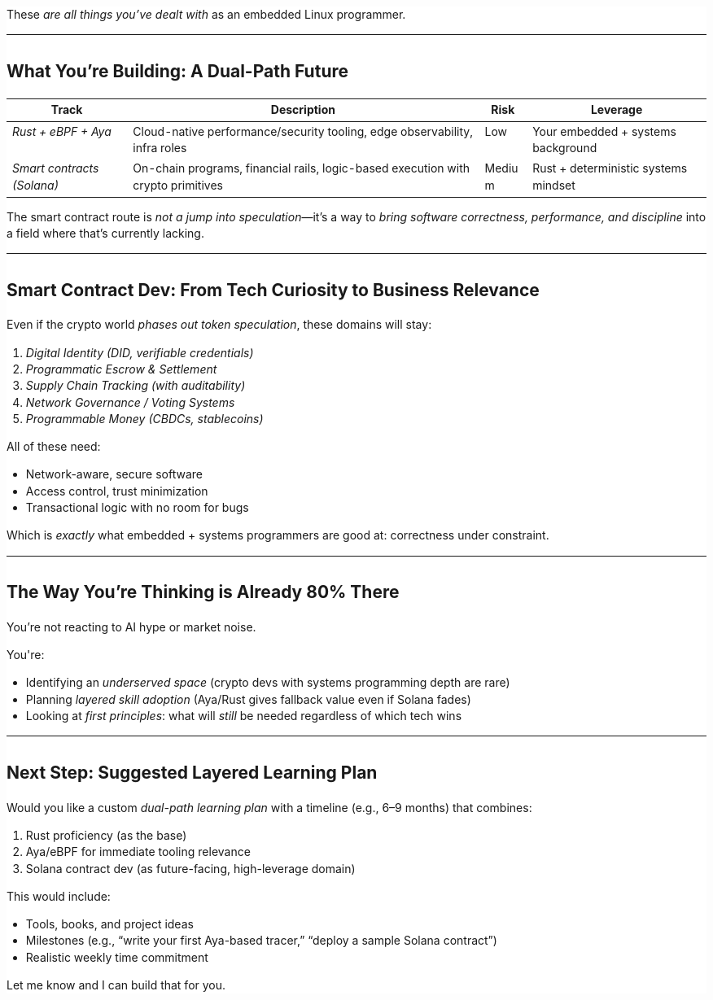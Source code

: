 These *are all things you’ve dealt with* as an embedded Linux programmer.

---

## What You’re Building: A Dual-Path Future

| Track                        | Description                                                                      | Risk   | Leverage                             |
| ---------------------------- | -------------------------------------------------------------------------------- | ------ | ------------------------------------ |
| *Rust + eBPF + Aya*        | Cloud-native performance/security tooling, edge observability, infra roles       | Low    | Your embedded + systems background   |
| *Smart contracts (Solana)* | On-chain programs, financial rails, logic-based execution with crypto primitives | Medium | Rust + deterministic systems mindset |

The smart contract route is *not a jump into speculation*—it’s a way to *bring software correctness, performance, and discipline* into a field where that’s currently lacking.

---

## Smart Contract Dev: From Tech Curiosity to Business Relevance

Even if the crypto world *phases out token speculation*, these domains will stay:

1. *Digital Identity (DID, verifiable credentials)*
2. *Programmatic Escrow & Settlement*
3. *Supply Chain Tracking (with auditability)*
4. *Network Governance / Voting Systems*
5. *Programmable Money (CBDCs, stablecoins)*

All of these need:

* Network-aware, secure software
* Access control, trust minimization
* Transactional logic with no room for bugs

Which is *exactly* what embedded + systems programmers are good at: correctness under constraint.

---

##  The Way You’re Thinking is Already 80% There

You’re not reacting to AI hype or market noise.

You're:

* Identifying an *underserved space* (crypto devs with systems programming depth are rare)
* Planning *layered skill adoption* (Aya/Rust gives fallback value even if Solana fades)
* Looking at *first principles*: what will *still* be needed regardless of which tech wins

---

## Next Step: Suggested Layered Learning Plan

Would you like a custom *dual-path learning plan* with a timeline (e.g., 6–9 months) that combines:

1. Rust proficiency (as the base)
2. Aya/eBPF for immediate tooling relevance
3. Solana contract dev (as future-facing, high-leverage domain)

This would include:

* Tools, books, and project ideas
* Milestones (e.g., “write your first Aya-based tracer,” “deploy a sample Solana contract”)
* Realistic weekly time commitment

Let me know and I can build that for you.
